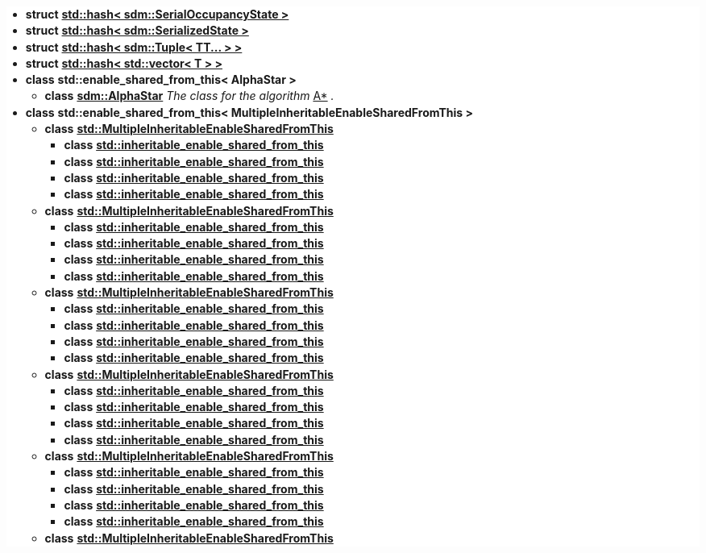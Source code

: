 * **struct** [**std::hash&lt; sdm::SerialOccupancyState &gt;**](structstd_1_1hash_3_01sdm_1_1SerialOccupancyState_01_4.md) 
* **struct** [**std::hash&lt; sdm::SerializedState &gt;**](structstd_1_1hash_3_01sdm_1_1SerializedState_01_4.md) 
* **struct** [**std::hash&lt; sdm::Tuple&lt; TT... &gt; &gt;**](structstd_1_1hash_3_01sdm_1_1Tuple_3_01TT_8_8_8_01_4_01_4.md) 
* **struct** [**std::hash&lt; std::vector&lt; T &gt; &gt;**](structstd_1_1hash_3_01std_1_1vector_3_01T_01_4_01_4.md) 
* **class** **std::enable_shared_from_this< AlphaStar >**  
  * **class** [**sdm::AlphaStar**](classsdm_1_1AlphaStar.md) _The class for the algorithm_ [A\*](http://ai.stanford.edu/users/nilsson/OnlinePubs-Nils/PublishedPapers/astar.pdf) _._
* **class** **std::enable_shared_from_this< MultipleInheritableEnableSharedFromThis >**  
  * **class** [**std::MultipleInheritableEnableSharedFromThis**](classstd_1_1MultipleInheritableEnableSharedFromThis.md)   
    * **class** [**std::inheritable\_enable\_shared\_from\_this**](classstd_1_1inheritable__enable__shared__from__this.md) 
    * **class** [**std::inheritable\_enable\_shared\_from\_this**](classstd_1_1inheritable__enable__shared__from__this.md) 
    * **class** [**std::inheritable\_enable\_shared\_from\_this**](classstd_1_1inheritable__enable__shared__from__this.md) 
    * **class** [**std::inheritable\_enable\_shared\_from\_this**](classstd_1_1inheritable__enable__shared__from__this.md) 
  * **class** [**std::MultipleInheritableEnableSharedFromThis**](classstd_1_1MultipleInheritableEnableSharedFromThis.md)   
    * **class** [**std::inheritable\_enable\_shared\_from\_this**](classstd_1_1inheritable__enable__shared__from__this.md) 
    * **class** [**std::inheritable\_enable\_shared\_from\_this**](classstd_1_1inheritable__enable__shared__from__this.md) 
    * **class** [**std::inheritable\_enable\_shared\_from\_this**](classstd_1_1inheritable__enable__shared__from__this.md) 
    * **class** [**std::inheritable\_enable\_shared\_from\_this**](classstd_1_1inheritable__enable__shared__from__this.md) 
  * **class** [**std::MultipleInheritableEnableSharedFromThis**](classstd_1_1MultipleInheritableEnableSharedFromThis.md)   
    * **class** [**std::inheritable\_enable\_shared\_from\_this**](classstd_1_1inheritable__enable__shared__from__this.md) 
    * **class** [**std::inheritable\_enable\_shared\_from\_this**](classstd_1_1inheritable__enable__shared__from__this.md) 
    * **class** [**std::inheritable\_enable\_shared\_from\_this**](classstd_1_1inheritable__enable__shared__from__this.md) 
    * **class** [**std::inheritable\_enable\_shared\_from\_this**](classstd_1_1inheritable__enable__shared__from__this.md) 
  * **class** [**std::MultipleInheritableEnableSharedFromThis**](classstd_1_1MultipleInheritableEnableSharedFromThis.md)   
    * **class** [**std::inheritable\_enable\_shared\_from\_this**](classstd_1_1inheritable__enable__shared__from__this.md) 
    * **class** [**std::inheritable\_enable\_shared\_from\_this**](classstd_1_1inheritable__enable__shared__from__this.md) 
    * **class** [**std::inheritable\_enable\_shared\_from\_this**](classstd_1_1inheritable__enable__shared__from__this.md) 
    * **class** [**std::inheritable\_enable\_shared\_from\_this**](classstd_1_1inheritable__enable__shared__from__this.md) 
  * **class** [**std::MultipleInheritableEnableSharedFromThis**](classstd_1_1MultipleInheritableEnableSharedFromThis.md)   
    * **class** [**std::inheritable\_enable\_shared\_from\_this**](classstd_1_1inheritable__enable__shared__from__this.md) 
    * **class** [**std::inheritable\_enable\_shared\_from\_this**](classstd_1_1inheritable__enable__shared__from__this.md) 
    * **class** [**std::inheritable\_enable\_shared\_from\_this**](classstd_1_1inheritable__enable__shared__from__this.md) 
    * **class** [**std::inheritable\_enable\_shared\_from\_this**](classstd_1_1inheritable__enable__shared__from__this.md) 
  * **class** [**std::MultipleInheritableEnableSharedFromThis**](classstd_1_1MultipleInheritableEnableSharedFromThis.md)   